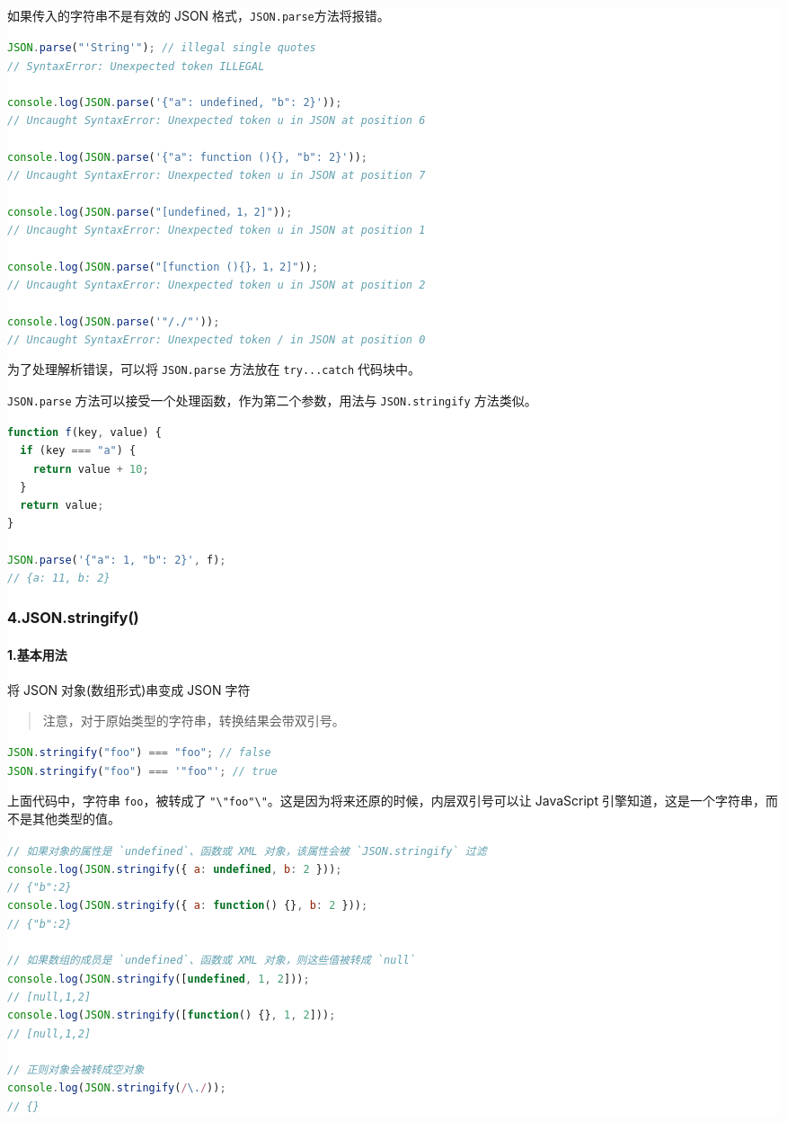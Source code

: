如果传入的字符串不是有效的 JSON 格式，`JSON.parse`方法将报错。

```javascript
JSON.parse("'String'"); // illegal single quotes
// SyntaxError: Unexpected token ILLEGAL

console.log(JSON.parse('{"a": undefined, "b": 2}'));
// Uncaught SyntaxError: Unexpected token u in JSON at position 6

console.log(JSON.parse('{"a": function (){}, "b": 2}'));
// Uncaught SyntaxError: Unexpected token u in JSON at position 7

console.log(JSON.parse("[undefined，1，2]"));
// Uncaught SyntaxError: Unexpected token u in JSON at position 1

console.log(JSON.parse("[function (){}，1，2]"));
// Uncaught SyntaxError: Unexpected token u in JSON at position 2

console.log(JSON.parse('"/./"'));
// Uncaught SyntaxError: Unexpected token / in JSON at position 0
```

为了处理解析错误，可以将 `JSON.parse` 方法放在 `try...catch` 代码块中。

`JSON.parse` 方法可以接受一个处理函数，作为第二个参数，用法与 `JSON.stringify` 方法类似。

```javascript
function f(key, value) {
  if (key === "a") {
    return value + 10;
  }
  return value;
}

JSON.parse('{"a": 1, "b": 2}', f);
// {a: 11, b: 2}
```

### 4.JSON.stringify()

#### 1.基本用法

将 JSON 对象(数组形式)串变成 JSON 字符

> 注意，对于原始类型的字符串，转换结果会带双引号。

```javascript
JSON.stringify("foo") === "foo"; // false
JSON.stringify("foo") === '"foo"'; // true
```

上面代码中，字符串 `foo`，被转成了 `"\"foo"\"`。这是因为将来还原的时候，内层双引号可以让 JavaScript 引擎知道，这是一个字符串，而不是其他类型的值。

```javascript
// 如果对象的属性是 `undefined`、函数或 XML 对象，该属性会被 `JSON.stringify` 过滤
console.log(JSON.stringify({ a: undefined, b: 2 }));
// {"b":2}
console.log(JSON.stringify({ a: function() {}, b: 2 }));
// {"b":2}

// 如果数组的成员是 `undefined`、函数或 XML 对象，则这些值被转成 `null`
console.log(JSON.stringify([undefined, 1, 2]));
// [null,1,2]
console.log(JSON.stringify([function() {}, 1, 2]));
// [null,1,2]

// 正则对象会被转成空对象
console.log(JSON.stringify(/\./));
// {}
```